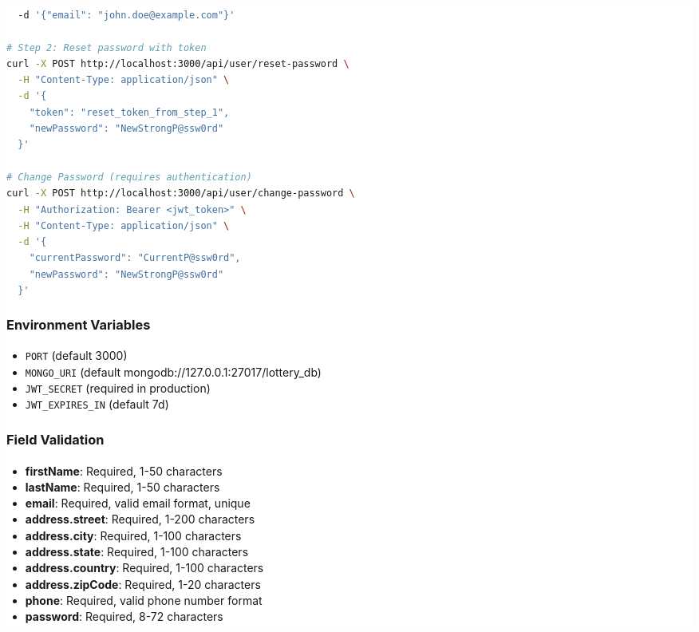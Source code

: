 ```bash
  -d '{"email": "john.doe@example.com"}'

# Step 2: Reset password with token
curl -X POST http://localhost:3000/api/user/reset-password \
  -H "Content-Type: application/json" \
  -d '{
    "token": "reset_token_from_step_1",
    "newPassword": "NewStrongP@ssw0rd"
  }'

# Change Password (requires authentication)
curl -X POST http://localhost:3000/api/user/change-password \
  -H "Authorization: Bearer <jwt_token>" \
  -H "Content-Type: application/json" \
  -d '{
    "currentPassword": "CurrentP@ssw0rd",
    "newPassword": "NewStrongP@ssw0rd"
  }'
```

### Environment Variables

- `PORT` (default 3000)
- `MONGO_URI` (default mongodb://127.0.0.1:27017/lottery_db)
- `JWT_SECRET` (required in production)
- `JWT_EXPIRES_IN` (default 7d)

### Field Validation

- **firstName**: Required, 1-50 characters
- **lastName**: Required, 1-50 characters
- **email**: Required, valid email format, unique
- **address.street**: Required, 1-200 characters
- **address.city**: Required, 1-100 characters
- **address.state**: Required, 1-100 characters
- **address.country**: Required, 1-100 characters
- **address.zipCode**: Required, 1-20 characters
- **phone**: Required, valid phone number format
- **password**: Required, 8-72 characters
